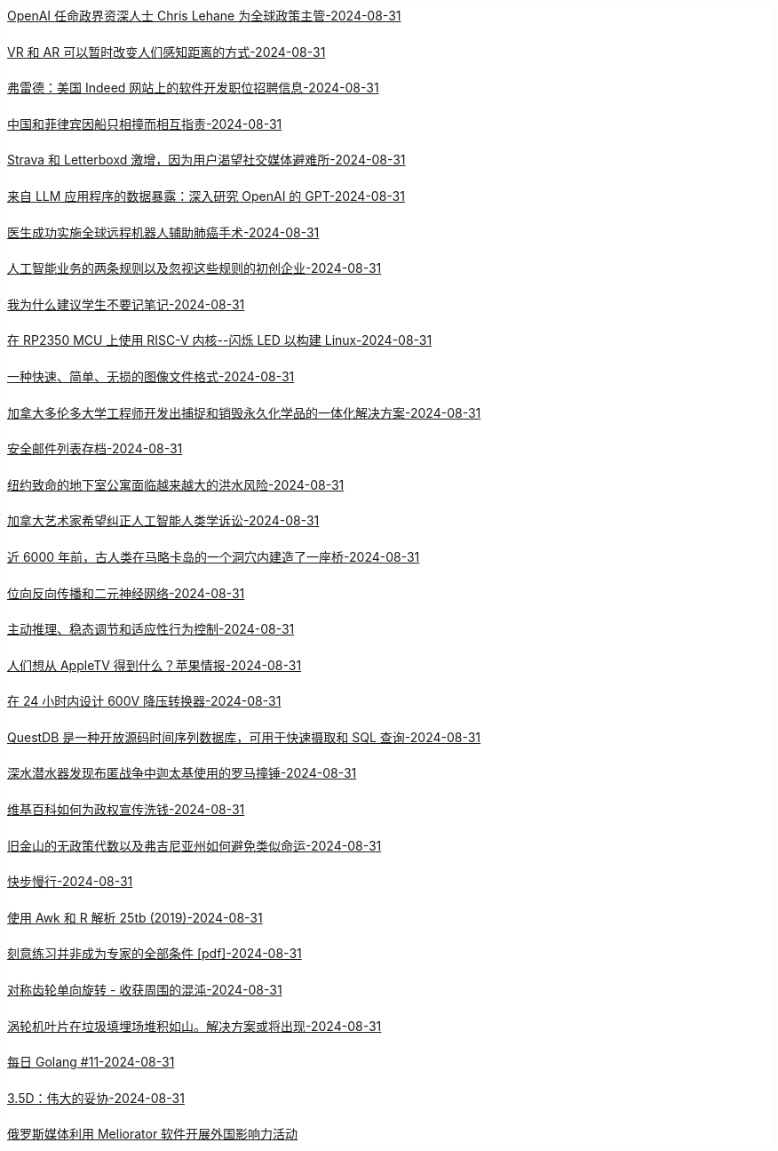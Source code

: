 <a target=_blank rel=nofollow href="https://www.nytimes.com/2024/08/30/technology/openai-chris-lehane.html" >OpenAI 任命政界资深人士 Chris Lehane 为全球政策主管-2024-08-31</a><br/><br/><a target=_blank rel=nofollow href="https://techxplore.com/news/2024-08-virtual-augmented-reality-temporarily-people.html" >VR 和 AR 可以暂时改变人们感知距离的方式-2024-08-31</a><br/><br/><a target=_blank rel=nofollow href="https://fred.stlouisfed.org/series/IHLIDXUSTPSOFTDEVE" >弗雷德：美国 Indeed 网站上的软件开发职位招聘信息-2024-08-31</a><br/><br/><a target=_blank rel=nofollow href="https://www.bbc.com/news/articles/cx2erwedxz5o" >中国和菲律宾因船只相撞而相互指责-2024-08-31</a><br/><br/><a target=_blank rel=nofollow href="https://www.bloomberg.com/news/articles/2024-08-31/strava-and-letterboxd-surge-as-users-crave-social-media-refuge" >Strava 和 Letterboxd 激增，因为用户渴望社交媒体避难所-2024-08-31</a><br/><br/><a target=_blank rel=nofollow href="https://arxiv.org/abs/2408.13247" >来自 LLM 应用程序的数据暴露：深入研究 OpenAI 的 GPT-2024-08-31</a><br/><br/><a target=_blank rel=nofollow href="https://www.globaltimes.cn/page/202407/1315990.shtml" >医生成功实施全球远程机器人辅助肺癌手术-2024-08-31</a><br/><br/><a target=_blank rel=nofollow href="https://svedic.org/programming/two-rules-of-ai-business-and-startups-that-ignore-them" >人工智能业务的两条规则以及忽视这些规则的初创企业-2024-08-31</a><br/><br/><a target=_blank rel=nofollow href="https://www.justinmath.com/why-i-recommend-students-not-take-notes/" >我为什么建议学生不要记笔记-2024-08-31</a><br/><br/><a target=_blank rel=nofollow href="https://www.cnx-software.com/2024/08/31/using-risc-v-cores-on-the-raspberry-pi-pico-2-board-and-rp2350-mcu-from-blinking-an-led-to-building-linux/" >在 RP2350 MCU 上使用 RISC-V 内核--闪烁 LED 以构建 Linux-2024-08-31</a><br/><br/><a target=_blank rel=nofollow href="https://github.com/nigeltao/qoir" >一种快速、简单、无损的图像文件格式-2024-08-31</a><br/><br/><a target=_blank rel=nofollow href="https://news.ubc.ca/2024/08/ubc-pfas-forever-chemicals-solution/" >加拿大多伦多大学工程师开发出捕捉和销毁永久化学品的一体化解决方案-2024-08-31</a><br/><br/><a target=_blank rel=nofollow href="https://seclists.org/" >安全邮件列表存档-2024-08-31</a><br/><br/><a target=_blank rel=nofollow href="https://www.theguardian.com/us-news/article/2024/aug/30/flooding-basement-apartment-new-york-climate-change" >纽约致命的地下室公寓面临越来越大的洪水风险-2024-08-31</a><br/><br/><a target=_blank rel=nofollow href="https://www.theregister.com/2024/08/31/canadian_artist_anthropic_ai_lawsuit/" >加拿大艺术家希望纠正人工智能人类学诉讼-2024-08-31</a><br/><br/><a target=_blank rel=nofollow href="https://www.cnn.com/2024/08/30/science/ancient-submerged-cave-bridge-mallorca/index.html" >近 6000 年前，古人类在马略卡岛的一个洞穴内建造了一座桥-2024-08-31</a><br/><br/><a target=_blank rel=nofollow href="https://old.reddit.com/r/compsci/comments/1f2venr/bitwise_backpropagation_and_binary_neural_network/" >位向反向传播和二元神经网络-2024-08-31</a><br/><br/><a target=_blank rel=nofollow href="https://www.sciencedirect.com/science/article/pii/S0301008215000908#sec0005" >主动推理、稳态调节和适应性行为控制-2024-08-31</a><br/><br/><a target=_blank rel=nofollow href="https://operationgadget.com/2024/08/appletv-with-apple-intelligence/" >人们想从 AppleTV 得到什么？苹果情报-2024-08-31</a><br/><br/><a target=_blank rel=nofollow href="https://owenbrake.com/writings/dcdc_breakdown.html" >在 24 小时内设计 600V 降压转换器-2024-08-31</a><br/><br/><a target=_blank rel=nofollow href="https://github.com/questdb/questdb" >QuestDB 是一种开放源码时间序列数据库，可用于快速摄取和 SQL 查询-2024-08-31</a><br/><br/><a target=_blank rel=nofollow href="https://gizmodo.com/deepwater-submarine-recovers-roman-battering-ram-from-ancient-battle-2000493180" >深水潜水器发现布匿战争中迦太基使用的罗马撞锤-2024-08-31</a><br/><br/><a target=_blank rel=nofollow href="https://www.piratewires.com/p/how-wikipedia-launders-regime-propaganda" >维基百科如何为政权宣传洗钱-2024-08-31</a><br/><br/><a target=_blank rel=nofollow href="https://www.baconsrebellion.com/san-franciscos-algebra-for-none-policy-and-how-virginia-avoided-a-similar-fate/" >旧金山的无政策代数以及弗吉尼亚州如何避免类似命运-2024-08-31</a><br/><br/><a target=_blank rel=nofollow href="https://varnish-cache.org/docs/trunk/phk/thatslow.html" >快步慢行-2024-08-31</a><br/><br/><a target=_blank rel=nofollow href="https://livefreeordichotomize.com/posts/2019-06-04-using-awk-and-r-to-parse-25tb/" >使用 Awk 和 R 解析 25tb (2019)-2024-08-31</a><br/><br/><a target=_blank rel=nofollow href="https://gwern.net/doc/psychology/chess/2014-hambrick.pdf" >刻意练习并非成为专家的全部条件 [pdf]-2024-08-31</a><br/><br/><a target=_blank rel=nofollow href="https://hackaday.com/2024/08/30/symmetrical-gear-spins-one-way-harvesting-surrounding-chaos/" >对称齿轮单向旋转 - 收获周围的混沌-2024-08-31</a><br/><br/><a target=_blank rel=nofollow href="https://www.nytimes.com/2024/08/30/climate/wind-turbine-recycling-climate.html" >涡轮机叶片在垃圾填埋场堆积如山。解决方案或将出现-2024-08-31</a><br/><br/><a target=_blank rel=nofollow href="https://kovalevsky.io/daily-golang-newsletter-issue-11/" >每日 Golang #11-2024-08-31</a><br/><br/><a target=_blank rel=nofollow href="https://semiengineering.com/3-5d-the-great-compromise/" >3.5D：伟大的妥协-2024-08-31</a><br/><br/><a target=_blank rel=nofollow href="https://www.ic3.gov/Media/News/2024/240709.pdf" >俄罗斯媒体利用 Meliorator 软件开展外国影响力活动